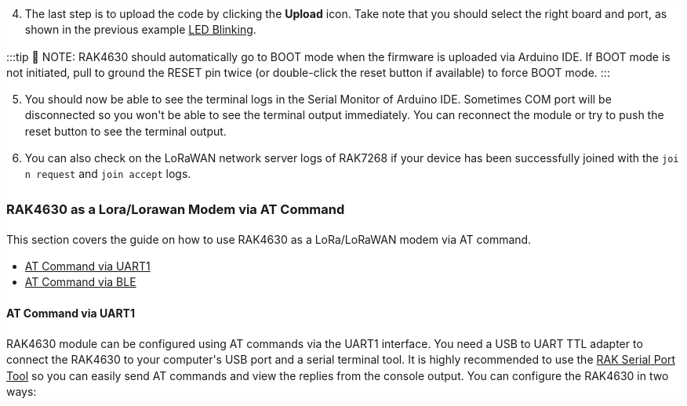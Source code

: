 <rk-img
  src="/assets/images/wisduo/rak4630-module/quickstart/lorawan_band_mask.png"
  width="90%"
  caption="Updating to US915 and setting up channel mask"
/>

4. The last step is to upload the code by clicking the **Upload** icon. Take note that you should select the right board and port, as shown in the previous example [LED Blinking](/Product-Categories/WisDuo/RAK4630-Module/Quickstart/#compile-an-example-with-arduino-led-breathing).

:::tip 📝 NOTE:
RAK4630 should automatically go to BOOT mode when the firmware is uploaded via Arduino IDE.
If BOOT mode is not initiated, pull to ground the RESET pin twice (or double-click the reset button if available) to force BOOT mode.
:::

<rk-img
  src="/assets/images/wisduo/rak4630-module/quickstart/lorawan_upload.png"
  width="80%"
  caption="Uploading the code"
/>

5. You should now be able to see the terminal logs in the Serial Monitor of Arduino IDE. Sometimes COM port will be disconnected so you won't be able to see the terminal output immediately. You can reconnect the module or try to push the reset button to see the terminal output.

<rk-img
  src="/assets/images/wisduo/rak4630-module/quickstart/lorawan_logs.png"
  width="65%"
  caption="Output logs"
/>

6. You can also check on the LoRaWAN network server logs of RAK7268 if your device has been successfully joined with the `join request` and `join accept` logs.

<rk-img
  src="/assets/images/wisduo/rak4630-module/quickstart/lorawan_gateway_log.png"
  width="90%"
  caption="WisGate LoRa packet logger"
/>



### RAK4630 as a Lora/Lorawan Modem via AT Command

This section covers the guide on how to use RAK4630 as a LoRa/LoRaWAN modem via AT command.

- [AT Command via UART1](/Product-Categories/WisDuo/RAK4630-Module/Quickstart/#at-command-via-uart1)
- [AT Command via BLE](/Product-Categories/WisDuo/RAK4630-Module/Quickstart/#at-command-over-ble)

#### AT Command via UART1

RAK4630 module can be configured using AT commands via the UART1 interface. You need a USB to UART TTL adapter to connect the RAK4630 to your computer's USB port and a serial terminal tool. It is highly recommended to use the [RAK Serial Port Tool](https://downloads.rakwireless.com/en/LoRa/Tools) so you can easily send AT commands and view the replies from the console output. You can configure the RAK4630 in two ways:
